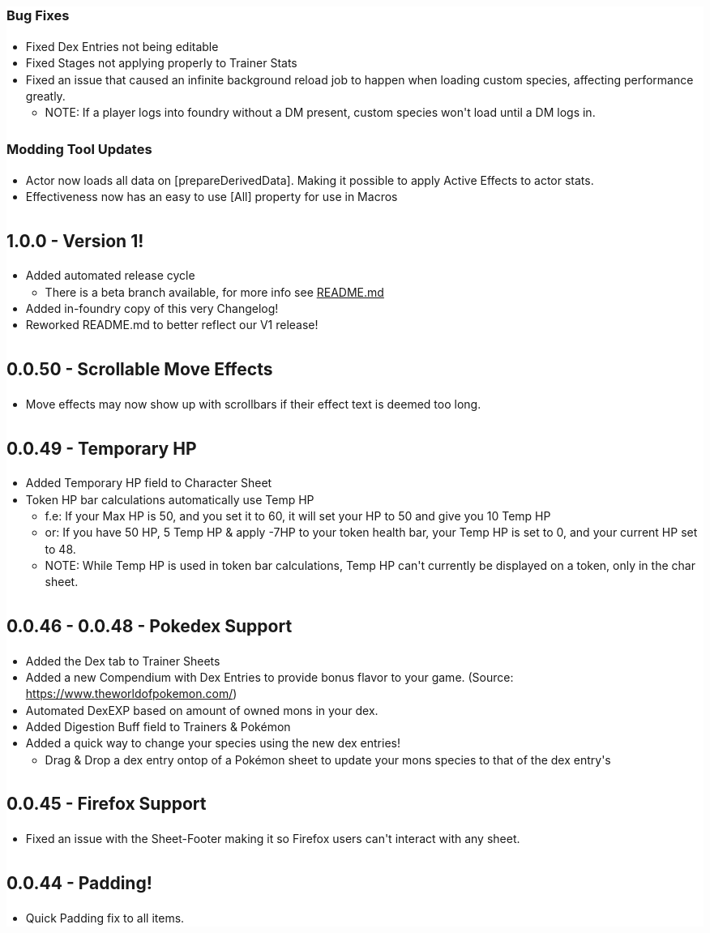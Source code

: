 ### Bug Fixes
- Fixed Dex Entries not being editable
- Fixed Stages not applying properly to Trainer Stats
- Fixed an issue that caused an infinite background reload job to happen when loading custom species, affecting performance greatly.
  - NOTE: If a player logs into foundry without a DM present, custom species won't load until a DM logs in.

### Modding Tool Updates
- Actor now loads all data on [prepareDerivedData]. Making it possible to apply Active Effects to actor stats.
- Effectiveness now has an easy to use [All] property for use in Macros

## 1.0.0 - Version 1!
- Added automated release cycle
  - There is a beta branch available, for more info see [README.md](https://github.com/dylanpiera/Foundry-Pokémon-Tabletop-United-System/blob/master/README.md)
- Added in-foundry copy of this very Changelog!
- Reworked README.md to better reflect our V1 release! 

## 0.0.50 - Scrollable Move Effects
- Move effects may now show up with scrollbars if their effect text is deemed too long.

## 0.0.49 - Temporary HP
- Added Temporary HP field to Character Sheet
- Token HP bar calculations automatically use Temp HP
  - f.e: If your Max HP is 50, and you set it to 60, it will set your HP to 50 and give you 10 Temp HP
  - or: If you have 50 HP, 5 Temp HP & apply -7HP to your token health bar, your Temp HP is set to 0, and your current HP set to 48.
  - NOTE: While Temp HP is used in token bar calculations, Temp HP can't currently be displayed on a token, only in the char sheet.

## 0.0.46 - 0.0.48 - Pokedex Support
- Added the Dex tab to Trainer Sheets
- Added a new Compendium with Dex Entries to provide bonus flavor to your game. (Source: https://www.theworldofpokemon.com/)
- Automated DexEXP based on amount of owned mons in your dex.
- Added Digestion Buff field to Trainers & Pokémon
- Added a quick way to change your species using the new dex entries!
  - Drag & Drop a dex entry ontop of a Pokémon sheet to update your mons species to that of the dex entry's

## 0.0.45 - Firefox Support
- Fixed an issue with the Sheet-Footer making it so Firefox users can't interact with any sheet.

## 0.0.44 - Padding!
- Quick Padding fix to all items.
